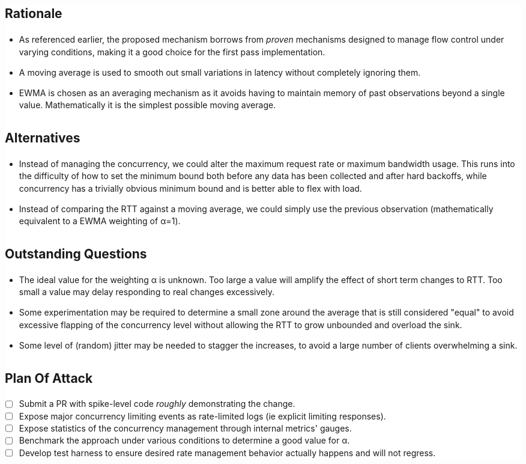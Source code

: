 ## Rationale

* As referenced earlier, the proposed mechanism borrows from _proven_
  mechanisms designed to manage flow control under varying conditions,
  making it a good choice for the first pass implementation.

* A moving average is used to smooth out small variations in latency
  without completely ignoring them.

* EWMA is chosen as an averaging mechanism as it avoids having to
  maintain memory of past observations beyond a single
  value. Mathematically it is the simplest possible moving average.

## Alternatives

* Instead of managing the concurrency, we could alter the maximum
  request rate or maximum bandwidth usage. This runs into the difficulty
  of how to set the minimum bound both before any data has been
  collected and after hard backoffs, while concurrency has a trivially
  obvious minimum bound and is better able to flex with load.

* Instead of comparing the RTT against a moving average, we could simply
  use the previous observation (mathematically equivalent to a EWMA
  weighting of α=1).

## Outstanding Questions

* The ideal value for the weighting α is unknown. Too large a value will
  amplify the effect of short term changes to RTT. Too small a value may
  delay responding to real changes excessively.

* Some experimentation may be required to determine a small zone around
  the average that is still considered "equal" to avoid excessive
  flapping of the concurrency level without allowing the RTT to grow
  unbounded and overload the sink.

* Some level of (random) jitter may be needed to stagger the increases,
  to avoid a large number of clients overwhelming a sink.

## Plan Of Attack

* [ ] Submit a PR with spike-level code _roughly_ demonstrating the
      change.
* [ ] Expose major concurrency limiting events as rate-limited logs (ie
      explicit limiting responses).
* [ ] Expose statistics of the concurrency management through internal
      metrics' gauges.
* [ ] Benchmark the approach under various conditions to determine a good
      value for α.
* [ ] Develop test harness to ensure desired rate management behavior
      actually happens and will not regress.
